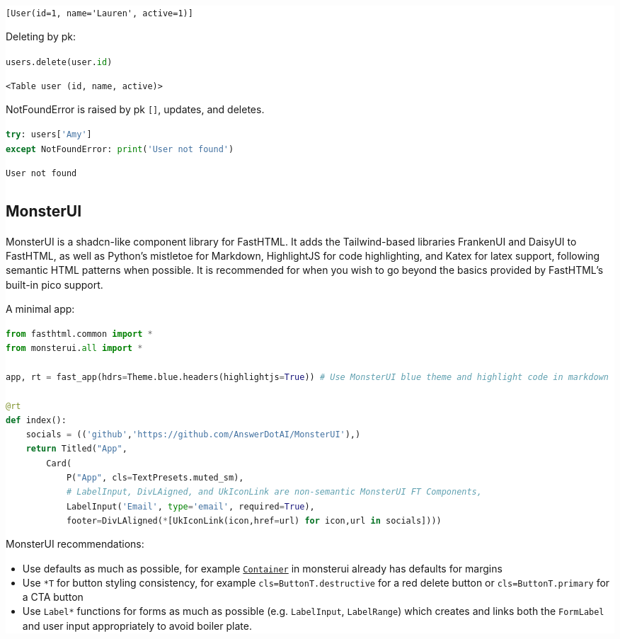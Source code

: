     [User(id=1, name='Lauren', active=1)]

Deleting by pk:

``` python
users.delete(user.id)
```

    <Table user (id, name, active)>

NotFoundError is raised by pk `[]`, updates, and deletes.

``` python
try: users['Amy']
except NotFoundError: print('User not found')
```

    User not found

## MonsterUI

MonsterUI is a shadcn-like component library for FastHTML. It adds the
Tailwind-based libraries FrankenUI and DaisyUI to FastHTML, as well as
Python’s mistletoe for Markdown, HighlightJS for code highlighting, and
Katex for latex support, following semantic HTML patterns when possible.
It is recommended for when you wish to go beyond the basics provided by
FastHTML’s built-in pico support.

A minimal app:

``` python
from fasthtml.common import *
from monsterui.all import *

app, rt = fast_app(hdrs=Theme.blue.headers(highlightjs=True)) # Use MonsterUI blue theme and highlight code in markdown

@rt
def index():
    socials = (('github','https://github.com/AnswerDotAI/MonsterUI'),)
    return Titled("App",
        Card(
            P("App", cls=TextPresets.muted_sm),
            # LabelInput, DivLAigned, and UkIconLink are non-semantic MonsterUI FT Components,
            LabelInput('Email', type='email', required=True),
            footer=DivLAligned(*[UkIconLink(icon,href=url) for icon,url in socials])))
```

MonsterUI recommendations:

- Use defaults as much as possible, for example
  [`Container`](https://www.fastht.ml/docs/api/pico.html#container) in
  monsterui already has defaults for margins
- Use `*T` for button styling consistency, for example
  `cls=ButtonT.destructive` for a red delete button or
  `cls=ButtonT.primary` for a CTA button
- Use `Label*` functions for forms as much as possible
  (e.g. `LabelInput`, `LabelRange`) which creates and links both the
  `FormLabel` and user input appropriately to avoid boiler plate.
